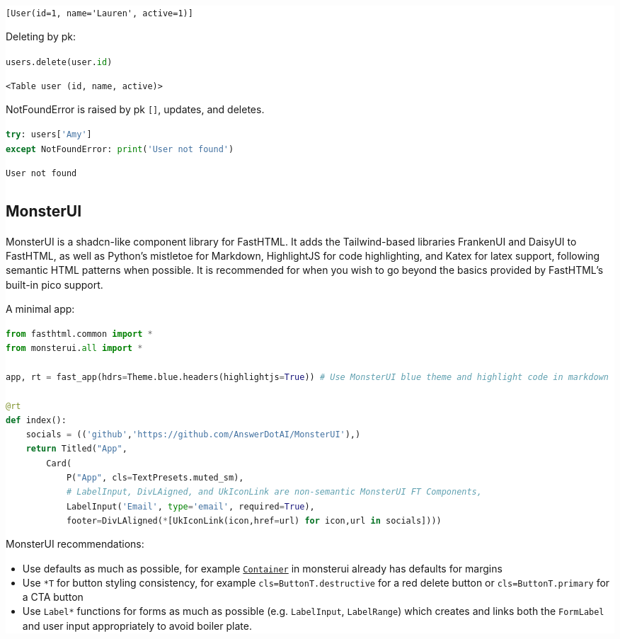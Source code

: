     [User(id=1, name='Lauren', active=1)]

Deleting by pk:

``` python
users.delete(user.id)
```

    <Table user (id, name, active)>

NotFoundError is raised by pk `[]`, updates, and deletes.

``` python
try: users['Amy']
except NotFoundError: print('User not found')
```

    User not found

## MonsterUI

MonsterUI is a shadcn-like component library for FastHTML. It adds the
Tailwind-based libraries FrankenUI and DaisyUI to FastHTML, as well as
Python’s mistletoe for Markdown, HighlightJS for code highlighting, and
Katex for latex support, following semantic HTML patterns when possible.
It is recommended for when you wish to go beyond the basics provided by
FastHTML’s built-in pico support.

A minimal app:

``` python
from fasthtml.common import *
from monsterui.all import *

app, rt = fast_app(hdrs=Theme.blue.headers(highlightjs=True)) # Use MonsterUI blue theme and highlight code in markdown

@rt
def index():
    socials = (('github','https://github.com/AnswerDotAI/MonsterUI'),)
    return Titled("App",
        Card(
            P("App", cls=TextPresets.muted_sm),
            # LabelInput, DivLAigned, and UkIconLink are non-semantic MonsterUI FT Components,
            LabelInput('Email', type='email', required=True),
            footer=DivLAligned(*[UkIconLink(icon,href=url) for icon,url in socials])))
```

MonsterUI recommendations:

- Use defaults as much as possible, for example
  [`Container`](https://www.fastht.ml/docs/api/pico.html#container) in
  monsterui already has defaults for margins
- Use `*T` for button styling consistency, for example
  `cls=ButtonT.destructive` for a red delete button or
  `cls=ButtonT.primary` for a CTA button
- Use `Label*` functions for forms as much as possible
  (e.g. `LabelInput`, `LabelRange`) which creates and links both the
  `FormLabel` and user input appropriately to avoid boiler plate.
